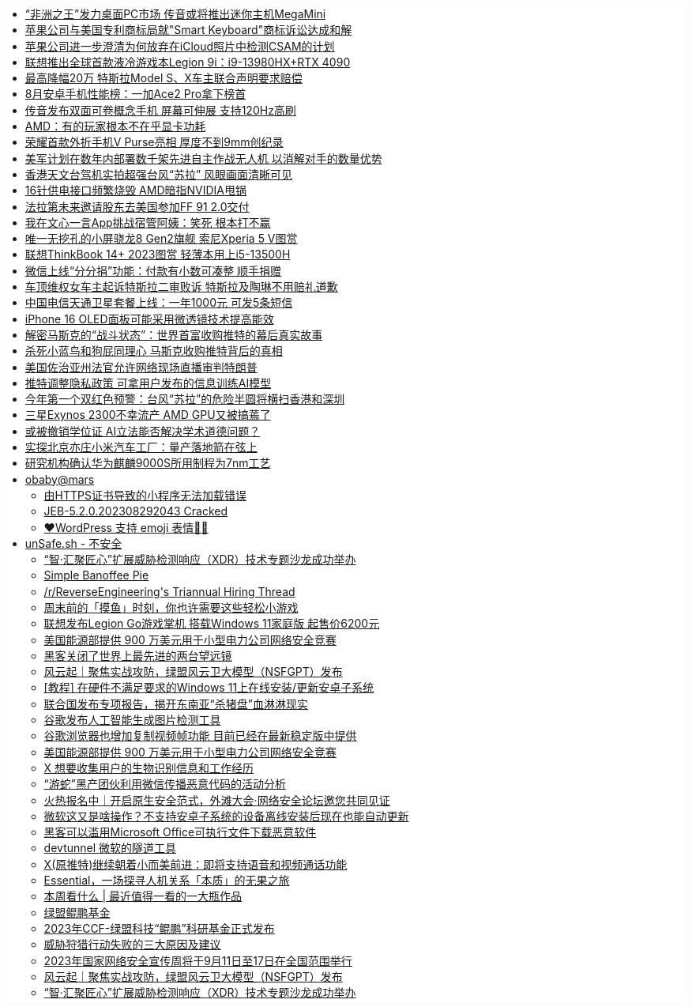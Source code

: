   - [“非洲之王”发力桌面PC市场 传音或将推出迷你主机MegaMini](https://m.cnbeta.com.tw/view/1381037.htm)
  - [苹果公司与美国专利商标局就"Smart Keyboard"商标诉讼达成和解](https://m.cnbeta.com.tw/view/1381035.htm)
  - [苹果公司进一步澄清为何放弃在iCloud照片中检测CSAM的计划](https://m.cnbeta.com.tw/view/1381031.htm)
  - [联想推出全球首款液冷游戏本Legion 9i：i9-13980HX+RTX 4090](https://m.cnbeta.com.tw/view/1381029.htm)
  - [最高降幅20万 特斯拉Model S、X车主联合声明要求赔偿](https://m.cnbeta.com.tw/view/1381027.htm)
  - [8月安卓手机性能榜：一加Ace2 Pro拿下榜首](https://m.cnbeta.com.tw/view/1381025.htm)
  - [传音发布双面可卷概念手机 屏幕可伸展 支持120Hz高刷](https://m.cnbeta.com.tw/view/1381023.htm)
  - [AMD：有的玩家根本不在乎显卡功耗](https://m.cnbeta.com.tw/view/1381021.htm)
  - [荣耀首款外折手机V Purse亮相 厚度不到9mm创纪录](https://m.cnbeta.com.tw/view/1381019.htm)
  - [美军计划在数年内部署数千架先进自主作战无人机 以消解对手的数量优势](https://m.cnbeta.com.tw/view/1381011.htm)
  - [香港天文台驾机实拍超强台风“苏拉” 风眼画面清晰可见](https://m.cnbeta.com.tw/view/1381009.htm)
  - [16针供电接口频繁烧毁 AMD暗指NVIDIA甩锅](https://m.cnbeta.com.tw/view/1381005.htm)
  - [法拉第未来邀请股东去美国参加FF 91 2.0交付](https://m.cnbeta.com.tw/view/1381003.htm)
  - [我在文心一言App挑战宿管阿姨：笑死 根本打不赢](https://m.cnbeta.com.tw/view/1381001.htm)
  - [唯一无挖孔的小屏骁龙8 Gen2旗舰 索尼Xperia 5 V图赏](https://m.cnbeta.com.tw/view/1380999.htm)
  - [联想ThinkBook 14+ 2023图赏 轻薄本用上i5-13500H](https://m.cnbeta.com.tw/view/1380997.htm)
  - [微信上线“分分捐”功能：付款有小数可凑整 顺手捐赠](https://m.cnbeta.com.tw/view/1380995.htm)
  - [车顶维权女车主起诉特斯拉二审败诉 特斯拉及陶琳不用赔礼道歉](https://m.cnbeta.com.tw/view/1380993.htm)
  - [中国电信天通卫星套餐上线：一年1000元 可发5条短信](https://m.cnbeta.com.tw/view/1380991.htm)
  - [iPhone 16 OLED面板可能采用微透镜技术提高能效](https://m.cnbeta.com.tw/view/1380989.htm)
  - [解密马斯克的“战斗状态”：世界首富收购推特的幕后真实故事](https://m.cnbeta.com.tw/view/1380987.htm)
  - [杀死小蓝鸟和狗屁同理心 马斯克收购推特背后的真相](https://m.cnbeta.com.tw/view/1380985.htm)
  - [美国佐治亚州法官允许网络现场直播审判特朗普](https://m.cnbeta.com.tw/view/1381067.htm)
  - [推特调整隐私政策 可拿用户发布的信息训练AI模型](https://m.cnbeta.com.tw/view/1381065.htm)
  - [今年第一个双红色预警：台风“苏拉”的危险半圆将横扫香港和深圳](https://m.cnbeta.com.tw/view/1381063.htm)
  - [三星Exynos 2300不幸流产 AMD GPU又被搞蔫了](https://m.cnbeta.com.tw/view/1381061.htm)
  - [或被撤销学位证 AI立法能否解决学术道德问题？](https://m.cnbeta.com.tw/view/1381057.htm)
  - [实探北京亦庄小米汽车工厂：量产落地箭在弦上](https://m.cnbeta.com.tw/view/1381055.htm)
  - [研究机构确认华为麒麟9000S所用制程为7nm工艺](https://m.cnbeta.com.tw/view/1381053.htm)
- [obaby@mars](https://h4ck.org.cn/feed/)
  - [由HTTPS证书导致的小程序无法加载错误](https://h4ck.org.cn/2023/09/%e7%94%b1https%e8%af%81%e4%b9%a6%e5%af%bc%e8%87%b4%e7%9a%84%e5%b0%8f%e7%a8%8b%e5%ba%8f%e6%97%a0%e6%b3%95%e5%8a%a0%e8%bd%bd%e9%94%99%e8%af%af/)
  - [JEB-5.2.0.202308292043 Cracked](https://h4ck.org.cn/2023/09/jeb-5-2-0-202308292043-cracked/)
  - [❤️WordPress 支持 emoji 表情🧚‍♀️](https://h4ck.org.cn/2023/09/%e2%9d%a4%ef%b8%8fwordpress-%e6%94%af%e6%8c%81-emoji-%e8%a1%a8%e6%83%85%f0%9f%a7%9a%e2%99%80%ef%b8%8f/)
- [unSafe.sh - 不安全](https://buaq.net/rss.xml)
  - [“智·汇聚匠心”扩展威胁检测响应（XDR）技术专题沙龙成功举办](https://buaq.net/go-175970.html)
  - [Simple Banoffee Pie](https://buaq.net/go-175971.html)
  - [/r/ReverseEngineering's Triannual Hiring Thread](https://buaq.net/go-175969.html)
  - [周末前的「摸鱼」时刻，你也许需要这些轻松小游戏](https://buaq.net/go-175968.html)
  - [联想发布Legion Go游戏掌机 搭载Windows 11家庭版 起售价6200元](https://buaq.net/go-175965.html)
  - [美国能源部提供 900 万美元用于小型电力公司网络安全竞赛](https://buaq.net/go-175973.html)
  - [黑客关闭了世界上最先进的两台望远镜](https://buaq.net/go-175974.html)
  - [风云起｜聚焦实战攻防，绿盟风云卫大模型（NSFGPT）发布](https://buaq.net/go-175962.html)
  - [[教程] 在硬件不满足要求的Windows 11上在线安装/更新安卓子系统](https://buaq.net/go-175966.html)
  - [联合国发布专项报告，揭开东南亚“杀猪盘”血淋淋现实](https://buaq.net/go-175975.html)
  - [谷歌发布人工智能生成图片检测工具](https://buaq.net/go-175976.html)
  - [谷歌浏览器也增加复制视频帧功能 目前已经在最新稳定版中提供](https://buaq.net/go-175967.html)
  - [美国能源部提供 900 万美元用于小型电力公司网络安全竞赛](https://buaq.net/go-175963.html)
  - [X 想要收集用户的生物识别信息和工作经历](https://buaq.net/go-175964.html)
  - [“游蛇”黑产团伙利用微信传播恶意代码的活动分析](https://buaq.net/go-175944.html)
  - [火热报名中｜开启原生安全范式，外滩大会·网络安全论坛邀您共同见证](https://buaq.net/go-175945.html)
  - [微软这又是啥操作？不支持安卓子系统的设备离线安装后现在也能自动更新](https://buaq.net/go-175948.html)
  - [黑客可以滥用Microsoft Office可执行文件下载恶意软件](https://buaq.net/go-175946.html)
  - [devtunnel 微软的隧道工具](https://buaq.net/go-175956.html)
  - [X(原推特)继续朝着小而美前进：即将支持语音和视频通话功能](https://buaq.net/go-175949.html)
  - [Essential，一场探寻人机关系「本质」的无果之旅](https://buaq.net/go-175996.html)
  - [本周看什么 | 最近值得一看的一大瓶作品](https://buaq.net/go-175997.html)
  - [绿盟鲲鹏基金](https://buaq.net/go-175984.html)
  - [2023年CCF-绿盟科技“鲲鹏”科研基金正式发布](https://buaq.net/go-175994.html)
  - [威胁狩猎行动失败的三大原因及建议](https://buaq.net/go-175986.html)
  - [2023年国家网络安全宣传周将于9月11日至17日在全国范围举行](https://buaq.net/go-175987.html)
  - [风云起｜聚焦实战攻防，绿盟风云卫大模型（NSFGPT）发布](https://buaq.net/go-175988.html)
  - [“智·汇聚匠心”扩展威胁检测响应（XDR）技术专题沙龙成功举办](https://buaq.net/go-175989.html)